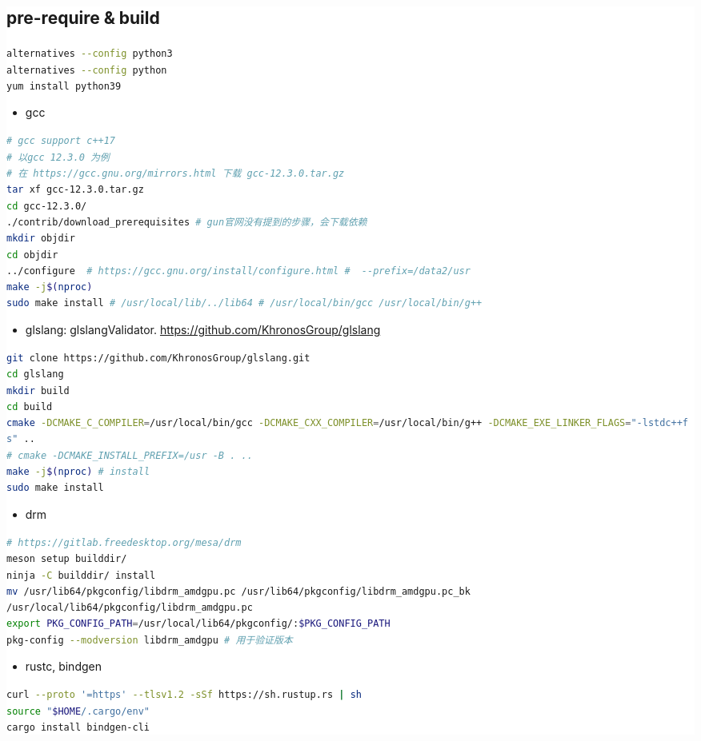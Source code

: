 ## pre-require & build

```bash
alternatives --config python3
alternatives --config python
yum install python39
```

- gcc

```bash
# gcc support c++17
# 以gcc 12.3.0 为例
# 在 https://gcc.gnu.org/mirrors.html 下载 gcc-12.3.0.tar.gz
tar xf gcc-12.3.0.tar.gz
cd gcc-12.3.0/
./contrib/download_prerequisites # gun官网没有提到的步骤，会下载依赖
mkdir objdir
cd objdir
../configure  # https://gcc.gnu.org/install/configure.html #  --prefix=/data2/usr
make -j$(nproc)
sudo make install # /usr/local/lib/../lib64 # /usr/local/bin/gcc /usr/local/bin/g++
```

- glslang: glslangValidator. https://github.com/KhronosGroup/glslang

```bash
git clone https://github.com/KhronosGroup/glslang.git
cd glslang
mkdir build
cd build
cmake -DCMAKE_C_COMPILER=/usr/local/bin/gcc -DCMAKE_CXX_COMPILER=/usr/local/bin/g++ -DCMAKE_EXE_LINKER_FLAGS="-lstdc++fs" ..
# cmake -DCMAKE_INSTALL_PREFIX=/usr -B . ..
make -j$(nproc) # install
sudo make install
```

- drm

```bash
# https://gitlab.freedesktop.org/mesa/drm
meson setup builddir/
ninja -C builddir/ install
mv /usr/lib64/pkgconfig/libdrm_amdgpu.pc /usr/lib64/pkgconfig/libdrm_amdgpu.pc_bk
/usr/local/lib64/pkgconfig/libdrm_amdgpu.pc
export PKG_CONFIG_PATH=/usr/local/lib64/pkgconfig/:$PKG_CONFIG_PATH
pkg-config --modversion libdrm_amdgpu # 用于验证版本
```

- rustc, bindgen

```bash
curl --proto '=https' --tlsv1.2 -sSf https://sh.rustup.rs | sh
source "$HOME/.cargo/env"
cargo install bindgen-cli
```
